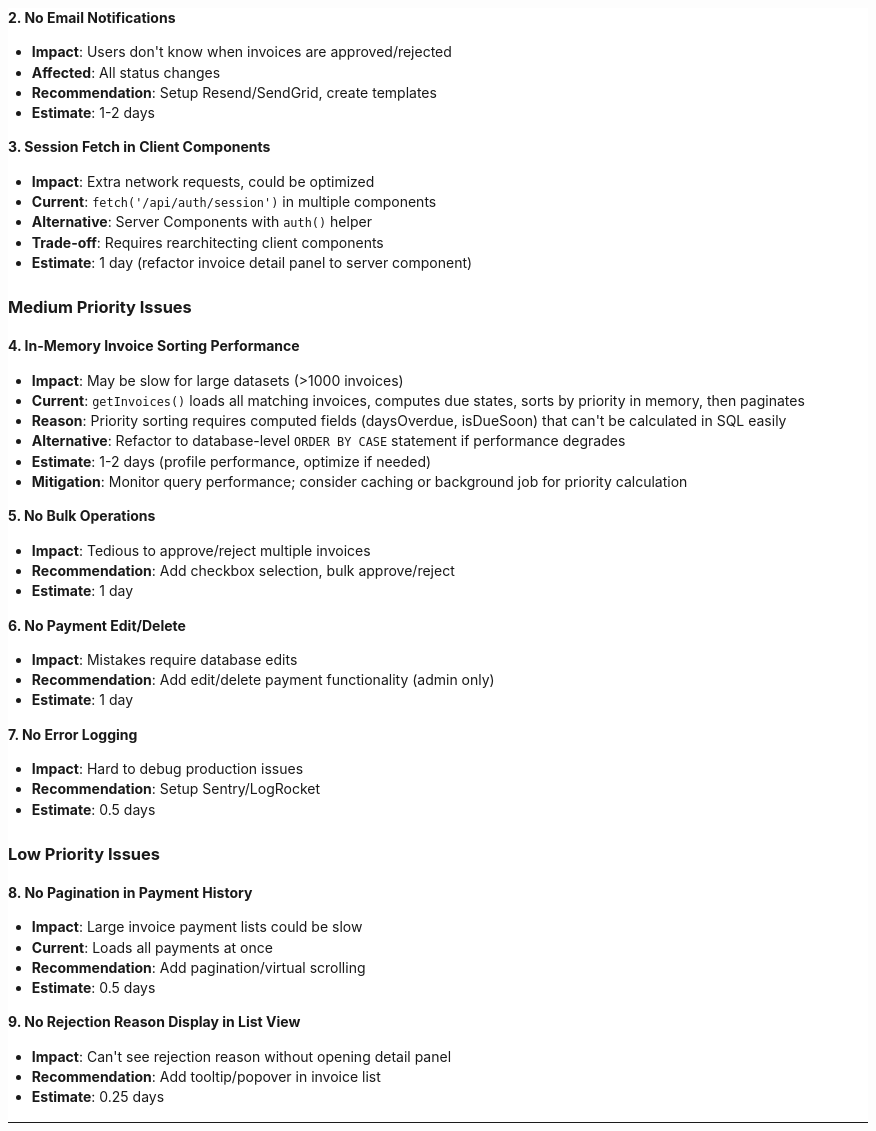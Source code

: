 **2. No Email Notifications**
- **Impact**: Users don't know when invoices are approved/rejected
- **Affected**: All status changes
- **Recommendation**: Setup Resend/SendGrid, create templates
- **Estimate**: 1-2 days

**3. Session Fetch in Client Components**
- **Impact**: Extra network requests, could be optimized
- **Current**: `fetch('/api/auth/session')` in multiple components
- **Alternative**: Server Components with `auth()` helper
- **Trade-off**: Requires rearchitecting client components
- **Estimate**: 1 day (refactor invoice detail panel to server component)

### Medium Priority Issues

**4. In-Memory Invoice Sorting Performance**
- **Impact**: May be slow for large datasets (>1000 invoices)
- **Current**: `getInvoices()` loads all matching invoices, computes due states, sorts by priority in memory, then paginates
- **Reason**: Priority sorting requires computed fields (daysOverdue, isDueSoon) that can't be calculated in SQL easily
- **Alternative**: Refactor to database-level `ORDER BY CASE` statement if performance degrades
- **Estimate**: 1-2 days (profile performance, optimize if needed)
- **Mitigation**: Monitor query performance; consider caching or background job for priority calculation

**5. No Bulk Operations**
- **Impact**: Tedious to approve/reject multiple invoices
- **Recommendation**: Add checkbox selection, bulk approve/reject
- **Estimate**: 1 day

**6. No Payment Edit/Delete**
- **Impact**: Mistakes require database edits
- **Recommendation**: Add edit/delete payment functionality (admin only)
- **Estimate**: 1 day

**7. No Error Logging**
- **Impact**: Hard to debug production issues
- **Recommendation**: Setup Sentry/LogRocket
- **Estimate**: 0.5 days

### Low Priority Issues

**8. No Pagination in Payment History**
- **Impact**: Large invoice payment lists could be slow
- **Current**: Loads all payments at once
- **Recommendation**: Add pagination/virtual scrolling
- **Estimate**: 0.5 days

**9. No Rejection Reason Display in List View**
- **Impact**: Can't see rejection reason without opening detail panel
- **Recommendation**: Add tooltip/popover in invoice list
- **Estimate**: 0.25 days

---